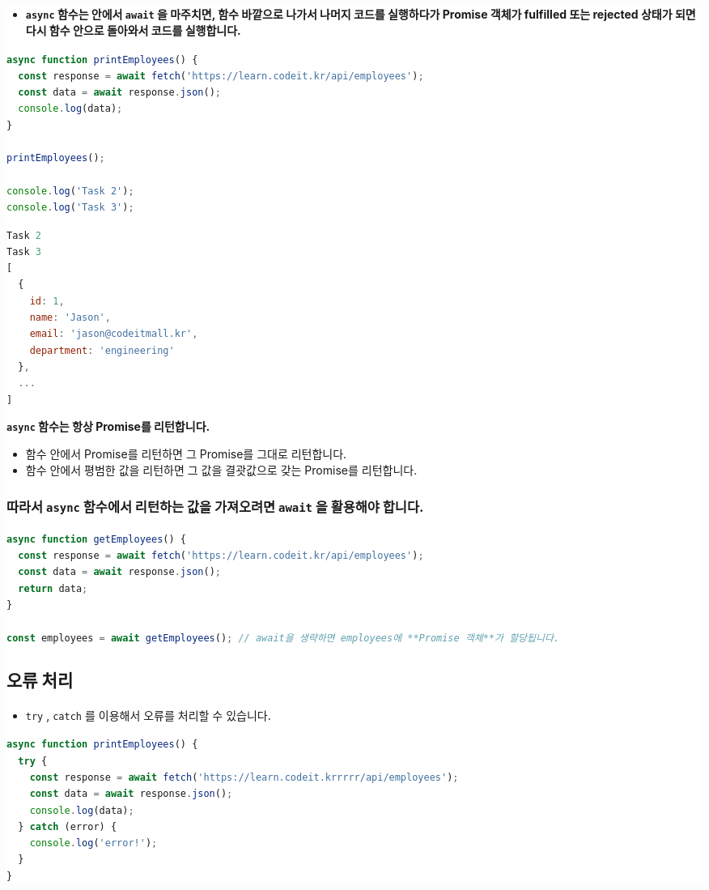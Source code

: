 - **`async` 함수는 안에서 `await` 을 마주치면, 함수 바깥으로 나가서 나머지 코드를 실행하다가 Promise 객체가 fulfilled 또는 rejected 상태가 되면 다시 함수 안으로 돌아와서 코드를 실행합니다.**

```jsx
async function printEmployees() {
  const response = await fetch('https://learn.codeit.kr/api/employees');
  const data = await response.json();
  console.log(data);
}

printEmployees();

console.log('Task 2');
console.log('Task 3');
```

```jsx
Task 2
Task 3
[
  {
    id: 1,
    name: 'Jason',
    email: 'jason@codeitmall.kr',
    department: 'engineering'
  },
  ...
]
```

**`async` 함수는 항상 Promise를 리턴합니다.**

- 함수 안에서 Promise를 리턴하면 그 Promise를 그대로 리턴합니다.
- 함수 안에서 평범한 값을 리턴하면 그 값을 결괏값으로 갖는 Promise를 리턴합니다.

### 따라서 `async` 함수에서 리턴하는 값을 가져오려면 `await` 을 활용해야 합니다.

```jsx
async function getEmployees() {
  const response = await fetch('https://learn.codeit.kr/api/employees');
  const data = await response.json();
  return data;
}

const employees = await getEmployees(); // await을 생략하면 employees에 **Promise 객체**가 할당됩니다.
```

## 오류 처리

- `try` , `catch` 를 이용해서 오류를 처리할 수 있습니다.

```jsx
async function printEmployees() {
  try {
    const response = await fetch('https://learn.codeit.krrrrr/api/employees');
    const data = await response.json();
    console.log(data);
  } catch (error) {
    console.log('error!');
  }
}
```
